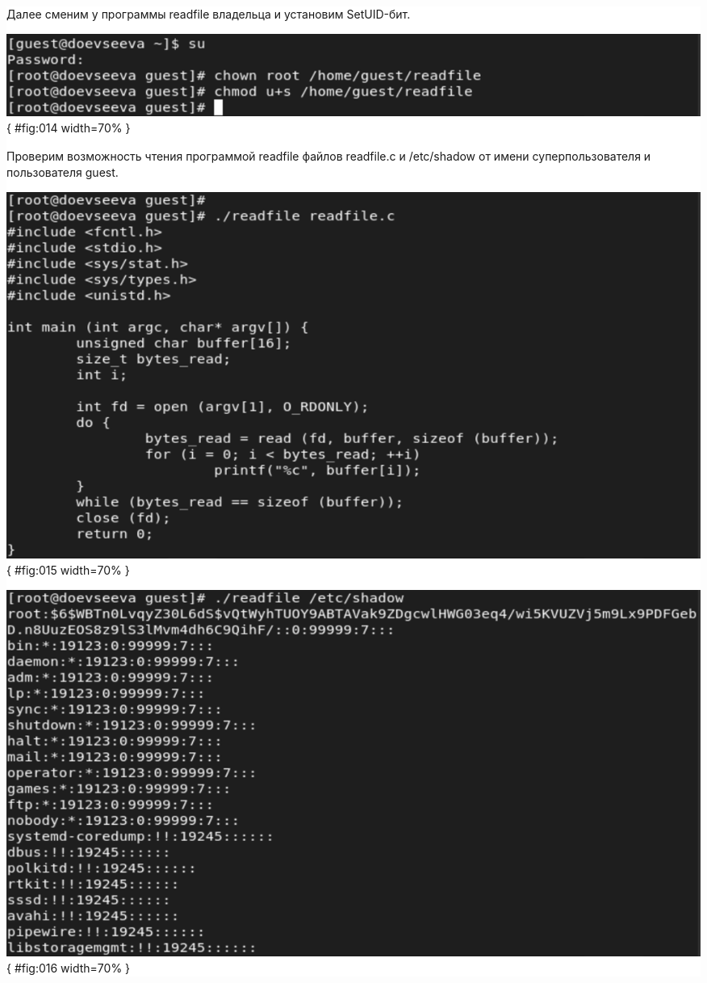 
Далее сменим у программы readfile владельца и установим SetUID-бит.

![Смена владельца и установка SetUID-бита](../screenshots/14.png){ #fig:014 width=70% }

Проверим возможность чтения программой readfile файлов readfile.c и /etc/shadow от имени суперпользователя и пользователя guest.

![Чтение readfile.c от имени суперпользователя](../screenshots/15.png){ #fig:015 width=70% }

![Чтение /etc/shadow от имени суперпользователя](../screenshots/16.png){ #fig:016 width=70% }
